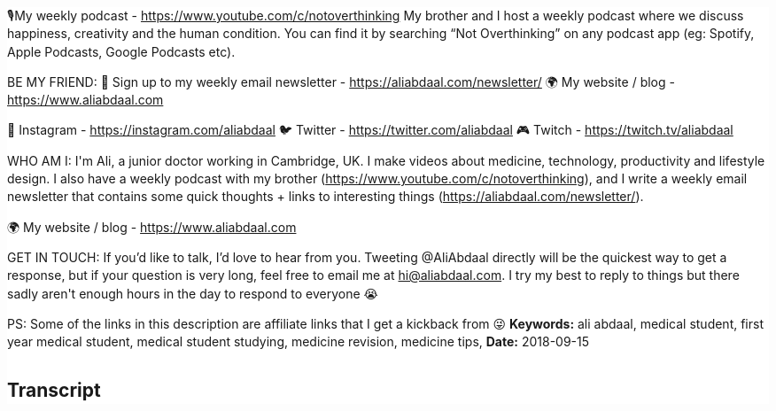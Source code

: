 🎙My weekly podcast - https://www.youtube.com/c/notoverthinking
My brother and I host a weekly podcast where we discuss happiness, creativity and the human condition. You can find it by searching “Not Overthinking” on any podcast app (eg: Spotify, Apple Podcasts, Google Podcasts etc). 

BE MY FRIEND:
💌 Sign up to my weekly email newsletter - https://aliabdaal.com/newsletter/
🌍 My website / blog - https://www.aliabdaal.com 
 
📸 Instagram - https://instagram.com/aliabdaal
🐦 Twitter - https://twitter.com/aliabdaal
🎮 Twitch - https://twitch.tv/aliabdaal

WHO AM I:
I'm Ali, a junior doctor working in Cambridge, UK. I make videos about medicine, technology, productivity and lifestyle design. I also have a weekly podcast with my brother (https://www.youtube.com/c/notoverthinking), and I write a weekly email newsletter that contains some quick thoughts + links to interesting things (https://aliabdaal.com/newsletter/).

🌍 My website / blog - https://www.aliabdaal.com 

GET IN TOUCH:
If you’d like to talk, I’d love to hear from you. Tweeting @AliAbdaal directly will be the quickest way to get a response, but if your question is very long, feel free to email me at hi@aliabdaal.com. I try my best to reply to things but there sadly aren't enough hours in the day to respond to everyone 😭

PS: Some of the links in this description are affiliate links that I get a kickback from 😜
**Keywords:** ali abdaal, medical student, first year medical student, medical student studying, medicine revision, medicine tips, 
**Date:** 2018-09-15

## Transcript